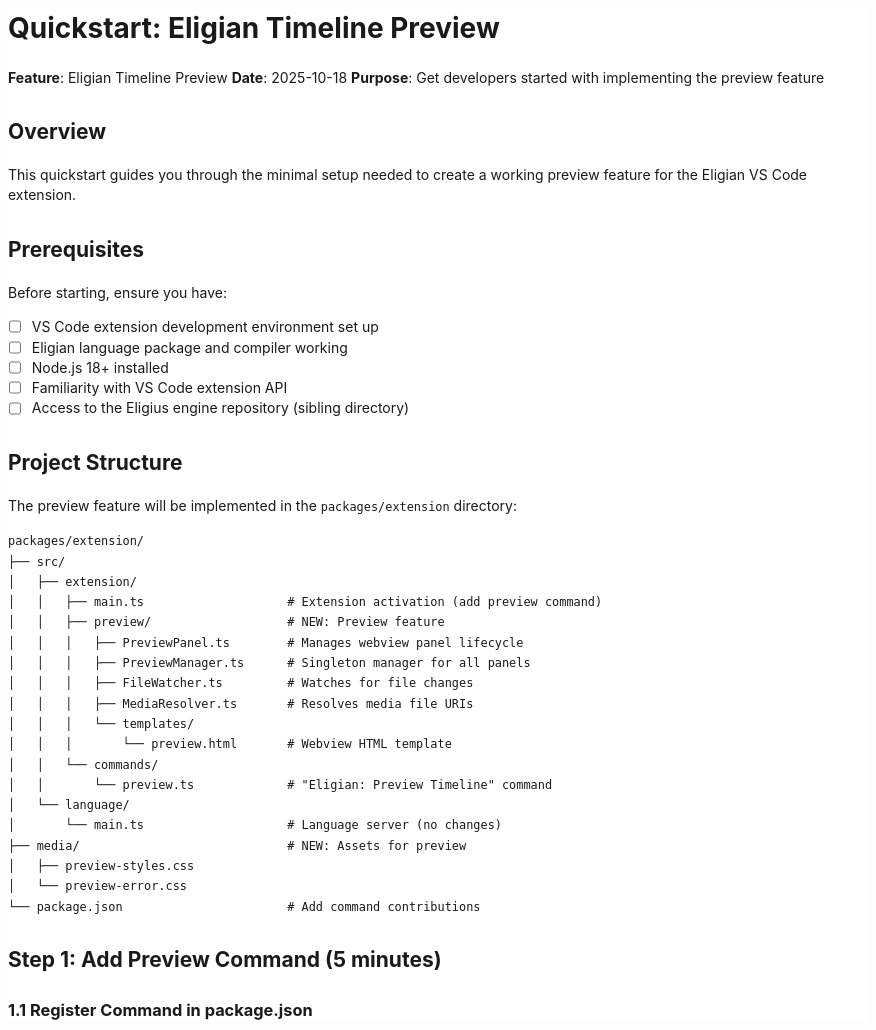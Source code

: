 # Quickstart: Eligian Timeline Preview

**Feature**: Eligian Timeline Preview
**Date**: 2025-10-18
**Purpose**: Get developers started with implementing the preview feature

## Overview

This quickstart guides you through the minimal setup needed to create a working preview feature for the Eligian VS Code extension.

## Prerequisites

Before starting, ensure you have:
- [ ] VS Code extension development environment set up
- [ ] Eligian language package and compiler working
- [ ] Node.js 18+ installed
- [ ] Familiarity with VS Code extension API
- [ ] Access to the Eligius engine repository (sibling directory)

## Project Structure

The preview feature will be implemented in the `packages/extension` directory:

```
packages/extension/
├── src/
│   ├── extension/
│   │   ├── main.ts                    # Extension activation (add preview command)
│   │   ├── preview/                   # NEW: Preview feature
│   │   │   ├── PreviewPanel.ts        # Manages webview panel lifecycle
│   │   │   ├── PreviewManager.ts      # Singleton manager for all panels
│   │   │   ├── FileWatcher.ts         # Watches for file changes
│   │   │   ├── MediaResolver.ts       # Resolves media file URIs
│   │   │   └── templates/
│   │   │       └── preview.html       # Webview HTML template
│   │   └── commands/
│   │       └── preview.ts             # "Eligian: Preview Timeline" command
│   └── language/
│       └── main.ts                    # Language server (no changes)
├── media/                             # NEW: Assets for preview
│   ├── preview-styles.css
│   └── preview-error.css
└── package.json                       # Add command contributions
```

## Step 1: Add Preview Command (5 minutes)

### 1.1 Register Command in package.json
